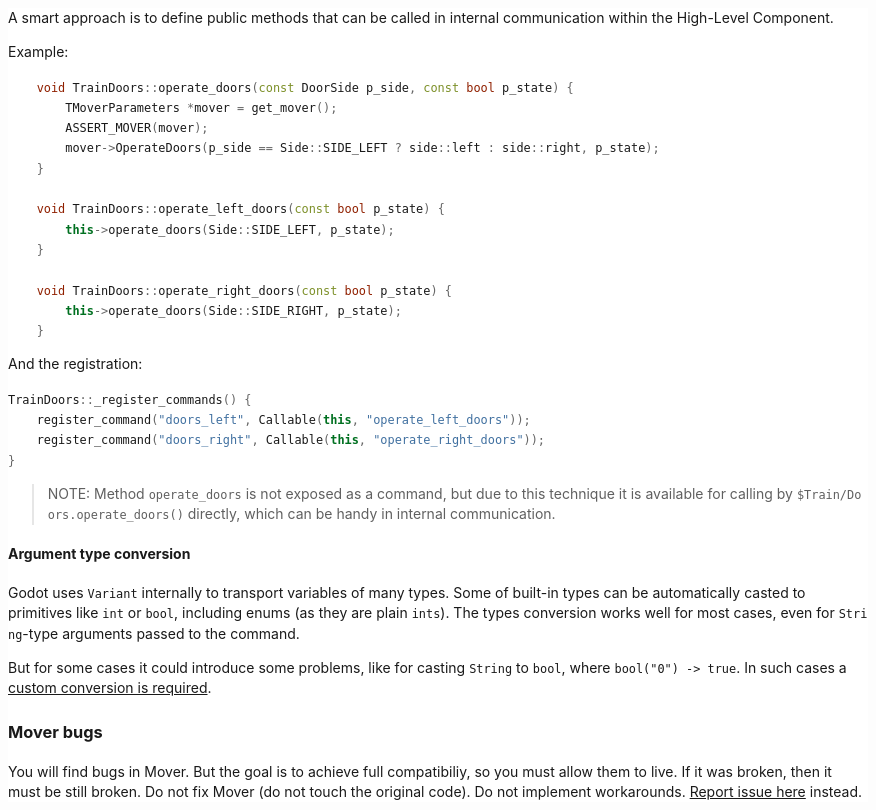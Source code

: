 A smart approach is to define public methods that can be called in internal communication within the High-Level
Component.

Example:

```cpp
    void TrainDoors::operate_doors(const DoorSide p_side, const bool p_state) {
        TMoverParameters *mover = get_mover();
        ASSERT_MOVER(mover);
        mover->OperateDoors(p_side == Side::SIDE_LEFT ? side::left : side::right, p_state);
    }

    void TrainDoors::operate_left_doors(const bool p_state) {
        this->operate_doors(Side::SIDE_LEFT, p_state);
    }

    void TrainDoors::operate_right_doors(const bool p_state) {
        this->operate_doors(Side::SIDE_RIGHT, p_state);
    }
```

And the registration:

```cpp
TrainDoors::_register_commands() {
    register_command("doors_left", Callable(this, "operate_left_doors"));
    register_command("doors_right", Callable(this, "operate_right_doors"));
}
```

> NOTE: Method `operate_doors` is not exposed as a command, but due to this technique it is available for calling
> by `$Train/Doors.operate_doors()` directly, which can be handy in internal communication.

#### Argument type conversion

Godot uses `Variant` internally to transport variables of many types. Some of built-in types can be automatically casted
to primitives like `int` or `bool`, including enums (as they are plain `ints`). The types conversion works well for most
cases, even for `String`-type arguments passed to the command.

But for some cases it could introduce some problems, like for casting `String` to `bool`, where `bool("0") -> true`.
In such cases a [custom conversion is required](https://github.com/MaSzyna-Reloaded/MaSzyna-API-wrapper/issues/42).

### Mover bugs

You will find bugs in Mover. But the goal is to achieve full compatibiliy, so you must allow them to live.
If it was broken, then it must be still broken. Do not fix Mover (do not touch the original code). Do not implement
workarounds. [Report issue here](https://github.com/eu07/maszyna/issues) instead.
